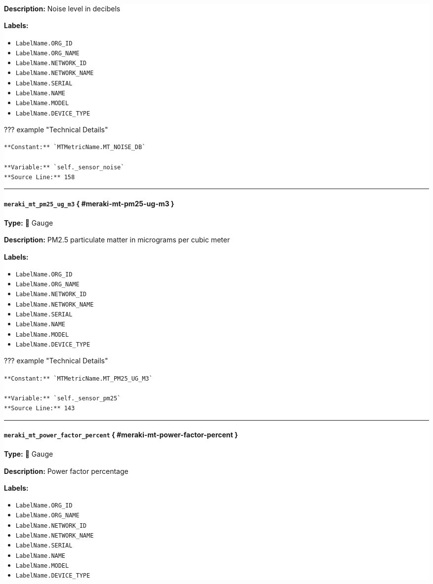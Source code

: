 **Description:** Noise level in decibels

**Labels:**

- `LabelName.ORG_ID`
- `LabelName.ORG_NAME`
- `LabelName.NETWORK_ID`
- `LabelName.NETWORK_NAME`
- `LabelName.SERIAL`
- `LabelName.NAME`
- `LabelName.MODEL`
- `LabelName.DEVICE_TYPE`

??? example "Technical Details"

    **Constant:** `MTMetricName.MT_NOISE_DB`

    **Variable:** `self._sensor_noise`
    **Source Line:** 158

---

#### `meraki_mt_pm25_ug_m3` { #meraki-mt-pm25-ug-m3 }

**Type:** 🔢 Gauge

**Description:** PM2.5 particulate matter in micrograms per cubic meter

**Labels:**

- `LabelName.ORG_ID`
- `LabelName.ORG_NAME`
- `LabelName.NETWORK_ID`
- `LabelName.NETWORK_NAME`
- `LabelName.SERIAL`
- `LabelName.NAME`
- `LabelName.MODEL`
- `LabelName.DEVICE_TYPE`

??? example "Technical Details"

    **Constant:** `MTMetricName.MT_PM25_UG_M3`

    **Variable:** `self._sensor_pm25`
    **Source Line:** 143

---

#### `meraki_mt_power_factor_percent` { #meraki-mt-power-factor-percent }

**Type:** 🔢 Gauge

**Description:** Power factor percentage

**Labels:**

- `LabelName.ORG_ID`
- `LabelName.ORG_NAME`
- `LabelName.NETWORK_ID`
- `LabelName.NETWORK_NAME`
- `LabelName.SERIAL`
- `LabelName.NAME`
- `LabelName.MODEL`
- `LabelName.DEVICE_TYPE`
